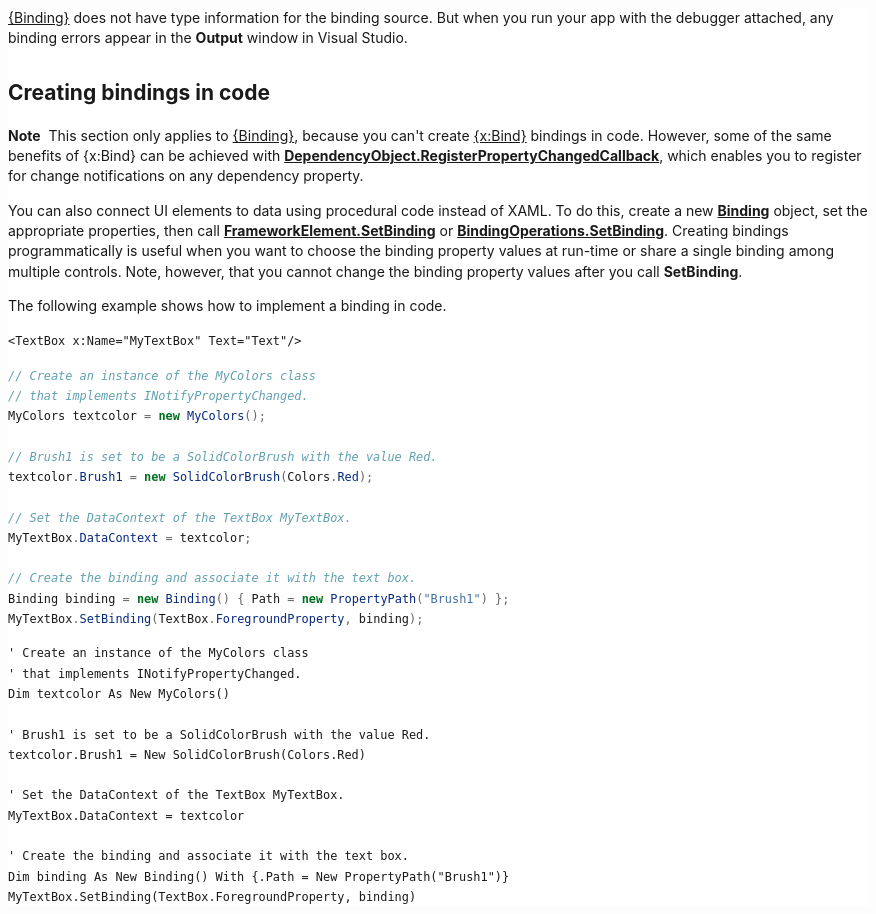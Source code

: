 [{Binding}](https://docs.microsoft.com/windows/uwp/xaml-platform/binding-markup-extension) does not have type information for the binding source. But when you run your app with the debugger attached, any binding errors appear in the **Output** window in Visual Studio.

## Creating bindings in code

**Note**  This section only applies to [{Binding}](https://docs.microsoft.com/windows/uwp/xaml-platform/binding-markup-extension), because you can't create [{x:Bind}](https://docs.microsoft.com/windows/uwp/xaml-platform/x-bind-markup-extension) bindings in code. However, some of the same benefits of {x:Bind} can be achieved with [**DependencyObject.RegisterPropertyChangedCallback**](https://docs.microsoft.com/uwp/api/windows.ui.xaml.dependencyobject.registerpropertychangedcallback), which enables you to register for change notifications on any dependency property.

You can also connect UI elements to data using procedural code instead of XAML. To do this, create a new [**Binding**](https://docs.microsoft.com/uwp/api/Windows.UI.Xaml.Data.Binding) object, set the appropriate properties, then call [**FrameworkElement.SetBinding**](https://docs.microsoft.com/uwp/api/windows.ui.xaml.frameworkelement.setbinding) or [**BindingOperations.SetBinding**](https://docs.microsoft.com/uwp/api/windows.ui.xaml.data.bindingoperations.setbinding). Creating bindings programmatically is useful when you want to choose the binding property values at run-time or share a single binding among multiple controls. Note, however, that you cannot change the binding property values after you call **SetBinding**.

The following example shows how to implement a binding in code.

```xaml
<TextBox x:Name="MyTextBox" Text="Text"/>
```

```csharp
// Create an instance of the MyColors class 
// that implements INotifyPropertyChanged.
MyColors textcolor = new MyColors();

// Brush1 is set to be a SolidColorBrush with the value Red.
textcolor.Brush1 = new SolidColorBrush(Colors.Red);

// Set the DataContext of the TextBox MyTextBox.
MyTextBox.DataContext = textcolor;

// Create the binding and associate it with the text box.
Binding binding = new Binding() { Path = new PropertyPath("Brush1") };
MyTextBox.SetBinding(TextBox.ForegroundProperty, binding);
```

```vbnet
' Create an instance of the MyColors class 
' that implements INotifyPropertyChanged. 
Dim textcolor As New MyColors()

' Brush1 is set to be a SolidColorBrush with the value Red. 
textcolor.Brush1 = New SolidColorBrush(Colors.Red)

' Set the DataContext of the TextBox MyTextBox. 
MyTextBox.DataContext = textcolor

' Create the binding and associate it with the text box.
Dim binding As New Binding() With {.Path = New PropertyPath("Brush1")}
MyTextBox.SetBinding(TextBox.ForegroundProperty, binding)
```
